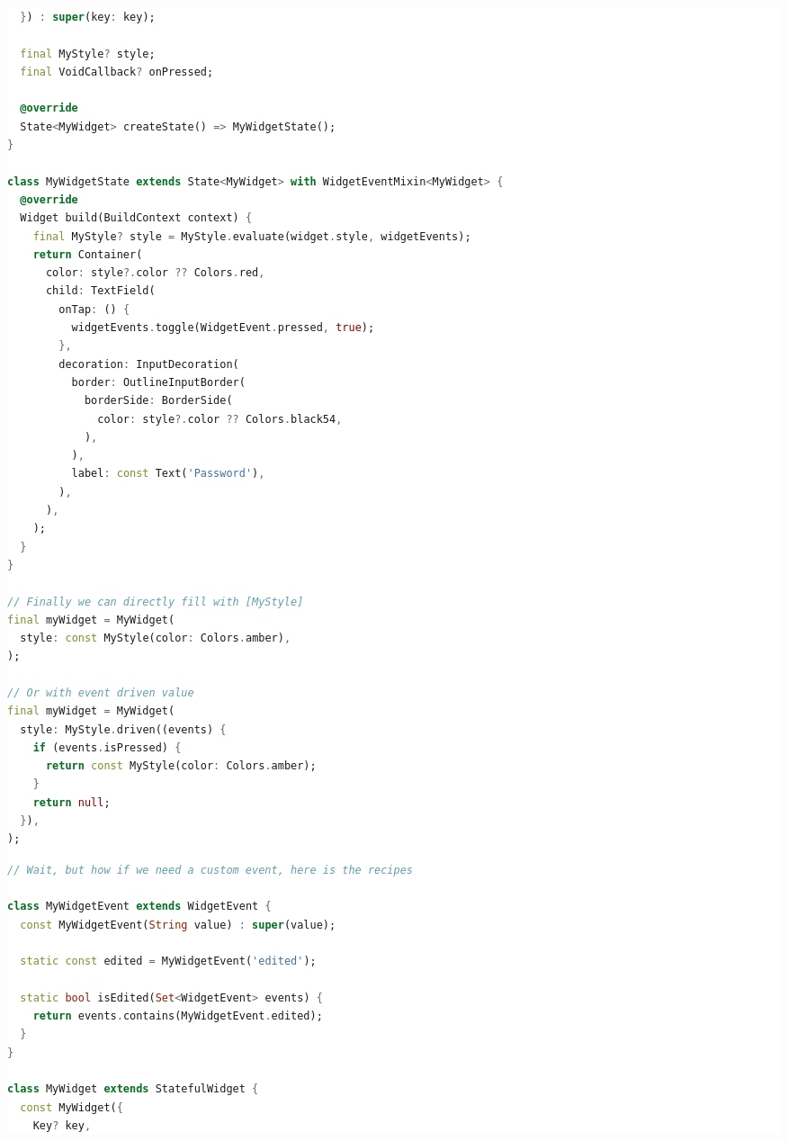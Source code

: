 ```dart
  }) : super(key: key);

  final MyStyle? style;
  final VoidCallback? onPressed;

  @override
  State<MyWidget> createState() => MyWidgetState();
}

class MyWidgetState extends State<MyWidget> with WidgetEventMixin<MyWidget> {
  @override
  Widget build(BuildContext context) {
    final MyStyle? style = MyStyle.evaluate(widget.style, widgetEvents);
    return Container(
      color: style?.color ?? Colors.red,
      child: TextField(
        onTap: () {
          widgetEvents.toggle(WidgetEvent.pressed, true);
        },
        decoration: InputDecoration(
          border: OutlineInputBorder(
            borderSide: BorderSide(
              color: style?.color ?? Colors.black54,
            ),
          ),
          label: const Text('Password'),
        ),
      ),
    );
  }
}

// Finally we can directly fill with [MyStyle]
final myWidget = MyWidget(
  style: const MyStyle(color: Colors.amber),
);

// Or with event driven value
final myWidget = MyWidget(
  style: MyStyle.driven((events) {
    if (events.isPressed) {
      return const MyStyle(color: Colors.amber);
    }
    return null;
  }),
);
```

```dart
// Wait, but how if we need a custom event, here is the recipes

class MyWidgetEvent extends WidgetEvent {
  const MyWidgetEvent(String value) : super(value);

  static const edited = MyWidgetEvent('edited');

  static bool isEdited(Set<WidgetEvent> events) {
    return events.contains(MyWidgetEvent.edited);
  }
}

class MyWidget extends StatefulWidget {
  const MyWidget({
    Key? key,
```